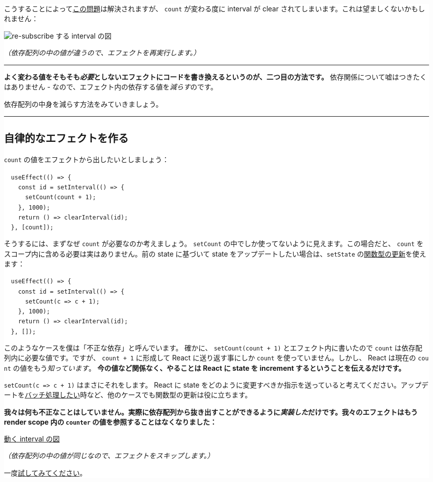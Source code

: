 こうすることによって[この問題](https://codesandbox.io/s/0x0mnlyq8l)は解決されますが、 `count` が変わる度に interval が clear されてしまいます。これは望ましくないかもしれません：

![re-subscribe する interval の図](./interval-rightish.gif)


*（依存配列の中の値が違うので、エフェクトを再実行します。）*

---

**よく変わる値をそもそも*必要*としないエフェクトにコードを書き換えるというのが、二つ目の方法です。** 依存関係について嘘はつきたくはありません - なので、エフェクト内の依存する値を*減らす*のです。

依存配列の中身を減らす方法をみていきましょう。

---

## 自律的なエフェクトを作る

`count` の値をエフェクトから出したいとしましょう：

```jsx{3,6}
  useEffect(() => {
    const id = setInterval(() => {
      setCount(count + 1);
    }, 1000);
    return () => clearInterval(id);
  }, [count]);
```

そうするには、まずなぜ `count` が必要なのか考えましょう。 `setCount` の中でしか使ってないように見えます。この場合だと、 `count` をスコープ内に含める必要は実はありません。前の state に基づいて state をアップデートしたい場合は、`setState` の[関数型の更新](https://ja.reactjs.org/docs/hooks-reference.html#functional-updates)を使えます：

```jsx{3}
  useEffect(() => {
    const id = setInterval(() => {
      setCount(c => c + 1);
    }, 1000);
    return () => clearInterval(id);
  }, []);
```

このようなケースを僕は「不正な依存」と呼んでいます。 確かに、 `setCount(count + 1)` とエフェクト内に書いたので `count` は依存配列内に必要な値です。ですが、 `count + 1` に形成して React に送り返す事にしか `count` を使っていません。しかし、 React は現在の `count` の値をもう*知っています*。 **今の値など関係なく、やることは React に state を increment するということを伝えるだけです。**

`setCount(c => c + 1)` はまさにそれをします。 React に state をどのように変更すべきか指示を送っていると考えてください。アップデートを[バッチ処理したい](/react-as-a-ui-runtime/#batching)時など、他のケースでも関数型の更新は役に立ちます。

**我々は何も不正なことはしていません。実際に依存配列から抜き出すことができるように*実装した*だけです。我々のエフェクトはもう render scope 内の `counter` の値を参照することはなくなりました：**

[動く interval の図](./interval-right.gif)

*（依存配列の中の値が同じなので、エフェクトをスキップします。）*

一度[試してみてください](https://codesandbox.io/s/q3181xz1pj)。
